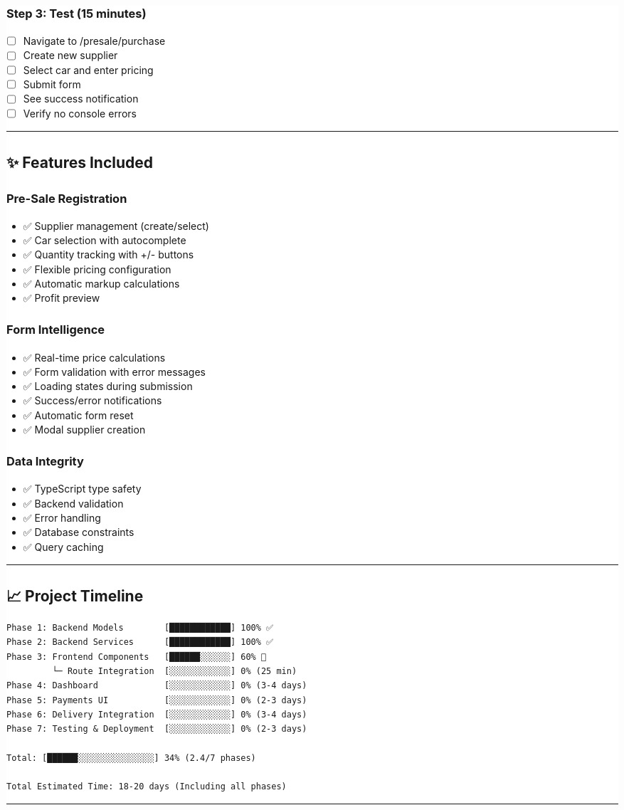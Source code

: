 ### Step 3: Test (15 minutes)
- [ ] Navigate to /presale/purchase
- [ ] Create new supplier
- [ ] Select car and enter pricing
- [ ] Submit form
- [ ] See success notification
- [ ] Verify no console errors

---

## ✨ Features Included

### Pre-Sale Registration
- ✅ Supplier management (create/select)
- ✅ Car selection with autocomplete
- ✅ Quantity tracking with +/- buttons
- ✅ Flexible pricing configuration
- ✅ Automatic markup calculations
- ✅ Profit preview

### Form Intelligence
- ✅ Real-time price calculations
- ✅ Form validation with error messages
- ✅ Loading states during submission
- ✅ Success/error notifications
- ✅ Automatic form reset
- ✅ Modal supplier creation

### Data Integrity
- ✅ TypeScript type safety
- ✅ Backend validation
- ✅ Error handling
- ✅ Database constraints
- ✅ Query caching

---

## 📈 Project Timeline

```
Phase 1: Backend Models        [████████████] 100% ✅
Phase 2: Backend Services      [████████████] 100% ✅
Phase 3: Frontend Components   [██████░░░░░░] 60% 🔄
         └─ Route Integration  [░░░░░░░░░░░░] 0% (25 min)
Phase 4: Dashboard             [░░░░░░░░░░░░] 0% (3-4 days)
Phase 5: Payments UI           [░░░░░░░░░░░░] 0% (2-3 days)
Phase 6: Delivery Integration  [░░░░░░░░░░░░] 0% (3-4 days)
Phase 7: Testing & Deployment  [░░░░░░░░░░░░] 0% (2-3 days)

Total: [██████░░░░░░░░░░░░░░░] 34% (2.4/7 phases)

Total Estimated Time: 18-20 days (Including all phases)
```

---